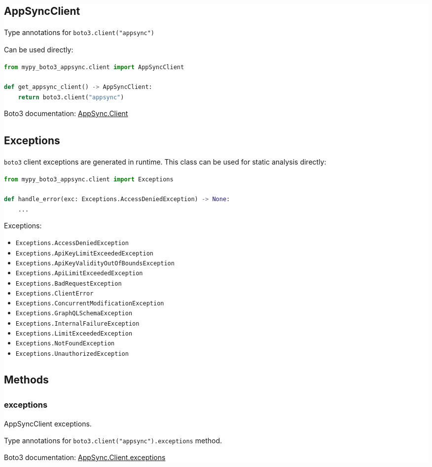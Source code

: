 ## AppSyncClient

Type annotations for `boto3.client("appsync")`

Can be used directly:

```python
from mypy_boto3_appsync.client import AppSyncClient

def get_appsync_client() -> AppSyncClient:
    return boto3.client("appsync")
```

Boto3 documentation:
[AppSync.Client](https://boto3.amazonaws.com/v1/documentation/api/latest/reference/services/appsync.html#AppSync.Client)

## Exceptions

`boto3` client exceptions are generated in runtime. This class can be used for
static analysis directly:

```python
from mypy_boto3_appsync.client import Exceptions

def handle_error(exc: Exceptions.AccessDeniedException) -> None:
    ...
```

Exceptions:

- `Exceptions.AccessDeniedException`
- `Exceptions.ApiKeyLimitExceededException`
- `Exceptions.ApiKeyValidityOutOfBoundsException`
- `Exceptions.ApiLimitExceededException`
- `Exceptions.BadRequestException`
- `Exceptions.ClientError`
- `Exceptions.ConcurrentModificationException`
- `Exceptions.GraphQLSchemaException`
- `Exceptions.InternalFailureException`
- `Exceptions.LimitExceededException`
- `Exceptions.NotFoundException`
- `Exceptions.UnauthorizedException`

## Methods

### exceptions

AppSyncClient exceptions.

Type annotations for `boto3.client("appsync").exceptions` method.

Boto3 documentation:
[AppSync.Client.exceptions](https://boto3.amazonaws.com/v1/documentation/api/latest/reference/services/appsync.html#AppSync.Client.exceptions)
